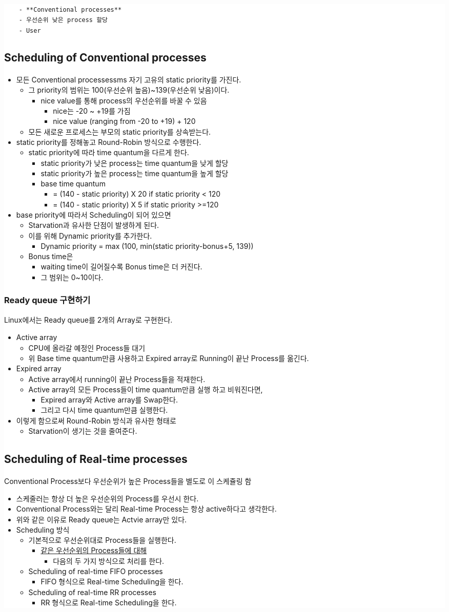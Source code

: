         - **Conventional processes**
        - 우선순위 낮은 process 할당
        - User

## Scheduling of Conventional processes
- 모든 Conventional processessms 자기 고유의 static priority를 가진다.
    - 그 priority의 범위는 100(우선순위 높음)~139(우선순위 낮음)이다.
        - nice value를 통해 process의 우선순위를 바꿀 수 있음
            - nice는 -20 ~ +19를 가짐
            - nice value (ranging from -20 to +19) + 120
    - 모든 새로운 프로세스는 부모의 static priority를 상속받는다.
- static priority를 정해놓고 Round-Robin 방식으로 수행한다.
    - static priority에 따라 time quantum을 다르게 한다.
        - static priority가 낮은 process는 time quantum을 낮게 할당
        - static priority가 높은 process는 time quantum을 높게 할당
        - base time quantum
            - = (140 - static priority) X 20 if static priority < 120
            - = (140 - static priority) X 5 if static priority >=120
- base priority에 따라서 Scheduling이 되어 있으면
    - Starvation과 유사한 단점이 발생하게 된다.
    - 이를 위해 Dynamic priority를 추가한다.
        - Dynamic priority = max (100, min(static priority-bonus+5, 139))
    - Bonus time은 
        - waiting time이 길어질수록 Bonus time은 더 커진다.
        - 그 범위는 0~10이다.

### Ready queue 구현하기
Linux에서는 Ready queue를 2개의 Array로 구현한다.
- Active array
    - CPU에 올라갈 예정인 Process들 대기
    - 위 Base time quantum만큼 사용하고 Expired array로 Running이 끝난 Process를 옮긴다.
- Expired array
    - Active array에서 running이 끝난 Process들을 적재한다.
    - Active array의 모든 Process들이 time quantum만큼 실행 하고 비워진다면,
        - Expired array와 Active array를 Swap한다.
        - 그리고 다시 time quantum만큼 실행한다.
- 이렇게 함으로써 Round-Robin 방식과 유사한 형태로
    - Starvation이 생기는 것을 줄여준다.

## Scheduling of Real-time processes
Conventional Process보다 우선순위가 높은 Process들을 별도로 이 스케쥴링 함
- 스케줄러는 항상 더 높은 우선순위의 Process를 우선시 한다.
- Conventional Process와는 달리 Real-time Process는 항상 active하다고 생각한다.
- 위와 같은 이유로 Ready queue는 Actvie array만 있다.
- Scheduling 방식
    - 기본적으로 우선순위대로 Process들을 실행한다.
        - <u>같은 우선순위의 Process들에 대해</u>
            - 다음의 두 가지 방식으로 처리를 한다.
    - Scheduling of real-time FIFO processes
        - FIFO 형식으로 Real-time Scheduling을 한다.
    - Scheduling of real-time RR processes
        - RR 형식으로 Real-time Scheduling을 한다.
